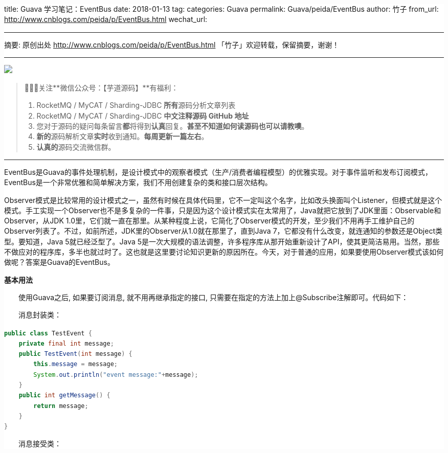title: Guava 学习笔记：EventBus
date: 2018-01-13
tag: 
categories: Guava
permalink: Guava/peida/EventBus
author: 竹子
from_url: http://www.cnblogs.com/peida/p/EventBus.html
wechat_url: 

-------

摘要: 原创出处 http://www.cnblogs.com/peida/p/EventBus.html 「竹子」欢迎转载，保留摘要，谢谢！


-------

![](http://www.iocoder.cn/images/common/wechat_mp_2017_07_31.jpg)

> 🙂🙂🙂关注**微信公众号：【芋道源码】**有福利：  
> 1. RocketMQ / MyCAT / Sharding-JDBC **所有**源码分析文章列表  
> 2. RocketMQ / MyCAT / Sharding-JDBC **中文注释源码 GitHub 地址**  
> 3. 您对于源码的疑问每条留言**都**将得到**认真**回复。**甚至不知道如何读源码也可以请教噢**。  
> 4. **新的**源码解析文章**实时**收到通知。**每周更新一篇左右**。  
> 5. **认真的**源码交流微信群。

-------

EventBus是Guava的事件处理机制，是设计模式中的观察者模式（生产/消费者编程模型）的优雅实现。对于事件监听和发布订阅模式，EventBus是一个非常优雅和简单解决方案，我们不用创建复杂的类和接口层次结构。

Observer模式是比较常用的设计模式之一，虽然有时候在具体代码里，它不一定叫这个名字，比如改头换面叫个Listener，但模式就是这个模式。手工实现一个Observer也不是多复杂的一件事，只是因为这个设计模式实在太常用了，Java就把它放到了JDK里面：Observable和Observer，从JDK 1.0里，它们就一直在那里。从某种程度上说，它简化了Observer模式的开发，至少我们不用再手工维护自己的Observer列表了。不过，如前所述，JDK里的Observer从1.0就在那里了，直到Java 7，它都没有什么改变，就连通知的参数还是Object类型。要知道，Java 5就已经泛型了。Java 5是一次大规模的语法调整，许多程序库从那开始重新设计了API，使其更简洁易用。当然，那些不做应对的程序库，多半也就过时了。这也就是这里要讨论知识更新的原因所在。今天，对于普通的应用，如果要使用Observer模式该如何做呢？答案是Guava的EventBus。

**基本用法**

　　使用Guava之后, 如果要订阅消息, 就不用再继承指定的接口, 只需要在指定的方法上加上@Subscribe注解即可。代码如下：

　　消息封装类：

```Java
public class TestEvent {
    private final int message;
    public TestEvent(int message) {
        this.message = message;
        System.out.println("event message:"+message);
    }
    public int getMessage() {
        return message;
    }
}
```

　　消息接受类：
